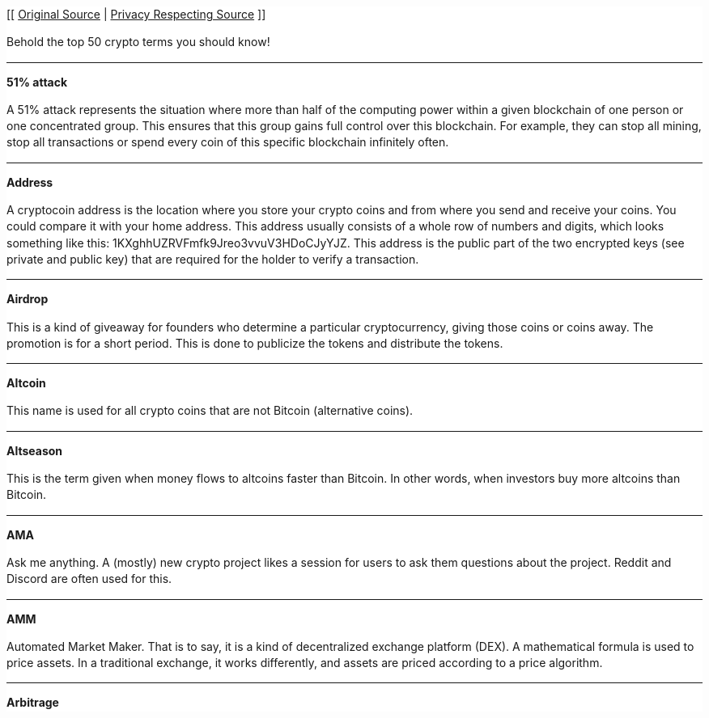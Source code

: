[[ [Original Source](https://www.reddit.com/r/CryptoCurrency/comments/nh6lzx/50_crypto_terms_you_should_know/) | [Privacy Respecting Source](https://libredd.it/r/CryptoCurrency/comments/nh6lzx/50_crypto_terms_you_should_know/) ]]

Behold the top 50 crypto terms you should know!

---
**51% attack**

A 51% attack represents the situation where more than half of the computing power within a given blockchain of one person or one concentrated group. This ensures that this group gains full control over this blockchain. For example, they can stop all mining, stop all transactions or spend every coin of this specific blockchain infinitely often.

---
**Address**

A cryptocoin address is the location where you store your crypto coins and from where you send and receive your coins. You could compare it with your home address. This address usually consists of a whole row of numbers and digits, which looks something like this: 1KXghhUZRVFmfk9Jreo3vvuV3HDoCJyYJZ. This address is the public part of the two encrypted keys (see private and public key) that are required for the holder to verify a transaction.

---
**Airdrop**

This is a kind of giveaway for founders who determine a particular cryptocurrency, giving those coins or coins away. The promotion is for a short period. This is done to publicize the tokens and distribute the tokens.

---
**Altcoin**

This name is used for all crypto coins that are not Bitcoin (alternative coins).

---
**Altseason**

This is the term given when money flows to altcoins faster than Bitcoin. In other words, when investors buy more altcoins than Bitcoin.

---
**AMA**

Ask me anything. A (mostly) new crypto project likes a session for users to ask them questions about the project. Reddit and Discord are often used for this.

---
**AMM**

Automated Market Maker. That is to say, it is a kind of decentralized exchange platform (DEX). A mathematical formula is used to price assets. In a traditional exchange, it works differently, and assets are priced according to a price algorithm.

---
**Arbitrage**
